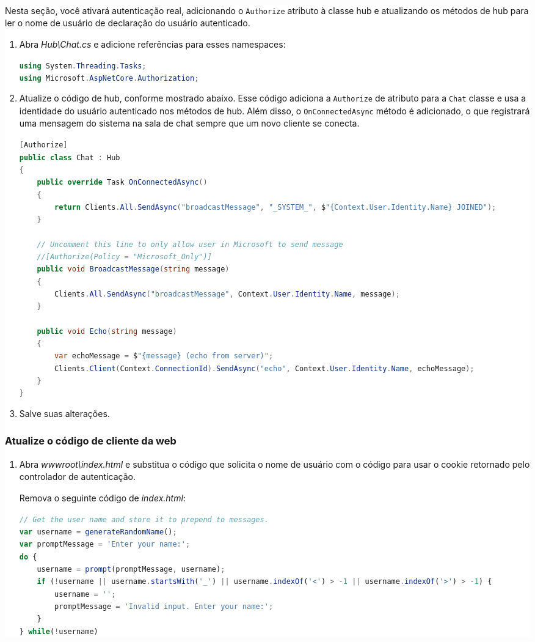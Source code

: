 Nesta seção, você ativará autenticação real, adicionando o `Authorize` atributo à classe hub e atualizando os métodos de hub para ler o nome de usuário de declaração do usuário autenticado.

1. Abra *Hub\Chat.cs* e adicione referências para esses namespaces:

    ```csharp
    using System.Threading.Tasks;
    using Microsoft.AspNetCore.Authorization;
    ```

2. Atualize o código de hub, conforme mostrado abaixo. Esse código adiciona a `Authorize` de atributo para a `Chat` classe e usa a identidade do usuário autenticado nos métodos de hub. Além disso, o `OnConnectedAsync` método é adicionado, o que registrará uma mensagem do sistema na sala de chat sempre que um novo cliente se conecta.

    ```csharp
    [Authorize]
    public class Chat : Hub
    {
        public override Task OnConnectedAsync()
        {
            return Clients.All.SendAsync("broadcastMessage", "_SYSTEM_", $"{Context.User.Identity.Name} JOINED");
        }

        // Uncomment this line to only allow user in Microsoft to send message
        //[Authorize(Policy = "Microsoft_Only")]
        public void BroadcastMessage(string message)
        {
            Clients.All.SendAsync("broadcastMessage", Context.User.Identity.Name, message);
        }

        public void Echo(string message)
        {
            var echoMessage = $"{message} (echo from server)";
            Clients.Client(Context.ConnectionId).SendAsync("echo", Context.User.Identity.Name, echoMessage);
        }
    }
    ```

3. Salve suas alterações.

### <a name="update-the-web-client-code"></a>Atualize o código de cliente da web

1. Abra *wwwroot\index.html* e substitua o código que solicita o nome de usuário com o código para usar o cookie retornado pelo controlador de autenticação.

    Remova o seguinte código de *index.html*:

    ```javascript
    // Get the user name and store it to prepend to messages.
    var username = generateRandomName();
    var promptMessage = 'Enter your name:';
    do {
        username = prompt(promptMessage, username);
        if (!username || username.startsWith('_') || username.indexOf('<') > -1 || username.indexOf('>') > -1) {
            username = '';
            promptMessage = 'Invalid input. Enter your name:';
        }
    } while(!username)
    ```
